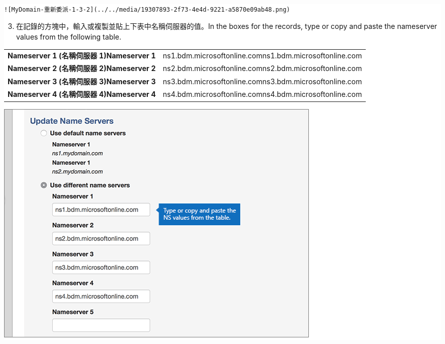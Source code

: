     ![MyDomain-重新委派-1-3-2](../../media/19307893-2f73-4e4d-9221-a5870e09ab48.png)
  
3. <span data-ttu-id="8a3ed-163">在記錄的方塊中，輸入或複製並貼上下表中名稱伺服器的值。</span><span class="sxs-lookup"><span data-stu-id="8a3ed-163">In the boxes for the records, type or copy and paste the nameserver values from the following table.</span></span>
    
|||
|:-----|:-----|
|<span data-ttu-id="8a3ed-164">**Nameserver 1 (名稱伺服器 1)**</span><span class="sxs-lookup"><span data-stu-id="8a3ed-164">**Nameserver 1**</span></span> <br/> |<span data-ttu-id="8a3ed-165">ns1.bdm.microsoftonline.com</span><span class="sxs-lookup"><span data-stu-id="8a3ed-165">ns1.bdm.microsoftonline.com</span></span>  <br/> |
|<span data-ttu-id="8a3ed-166">**Nameserver 2 (名稱伺服器 2)**</span><span class="sxs-lookup"><span data-stu-id="8a3ed-166">**Nameserver 2**</span></span> <br/> |<span data-ttu-id="8a3ed-167">ns2.bdm.microsoftonline.com</span><span class="sxs-lookup"><span data-stu-id="8a3ed-167">ns2.bdm.microsoftonline.com</span></span>  <br/> |
|<span data-ttu-id="8a3ed-168">**Nameserver 3 (名稱伺服器 3)**</span><span class="sxs-lookup"><span data-stu-id="8a3ed-168">**Nameserver 3**</span></span> <br/> |<span data-ttu-id="8a3ed-169">ns3.bdm.microsoftonline.com</span><span class="sxs-lookup"><span data-stu-id="8a3ed-169">ns3.bdm.microsoftonline.com</span></span>  <br/> |
|<span data-ttu-id="8a3ed-170">**Nameserver 4 (名稱伺服器 4)**</span><span class="sxs-lookup"><span data-stu-id="8a3ed-170">**Nameserver 4**</span></span> <br/> |<span data-ttu-id="8a3ed-171">ns4.bdm.microsoftonline.com</span><span class="sxs-lookup"><span data-stu-id="8a3ed-171">ns4.bdm.microsoftonline.com</span></span>  <br/> |
   
   ![MyDomain-重新委派-1-4](../../media/7427e99c-49c7-4a2e-a5bf-66fc46900cd1.png)
  